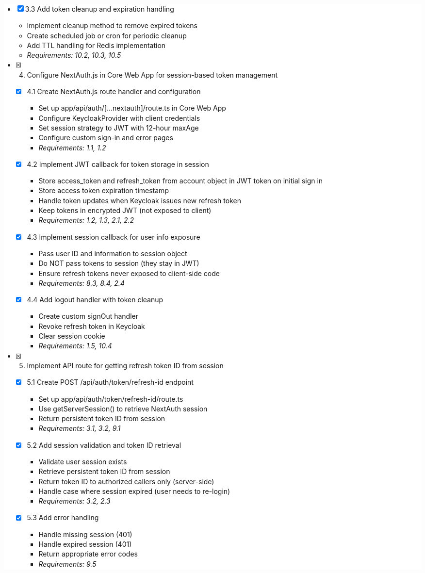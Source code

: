   - [x] 3.3 Add token cleanup and expiration handling
    - Implement cleanup method to remove expired tokens
    - Create scheduled job or cron for periodic cleanup
    - Add TTL handling for Redis implementation
    - _Requirements: 10.2, 10.3, 10.5_

- [x] 4. Configure NextAuth.js in Core Web App for session-based token management

  - [x] 4.1 Create NextAuth.js route handler and configuration

    - Set up app/api/auth/[...nextauth]/route.ts in Core Web App
    - Configure KeycloakProvider with client credentials
    - Set session strategy to JWT with 12-hour maxAge
    - Configure custom sign-in and error pages
    - _Requirements: 1.1, 1.2_

  - [x] 4.2 Implement JWT callback for token storage in session

    - Store access_token and refresh_token from account object in JWT token on initial sign in
    - Store access token expiration timestamp
    - Handle token updates when Keycloak issues new refresh token
    - Keep tokens in encrypted JWT (not exposed to client)
    - _Requirements: 1.2, 1.3, 2.1, 2.2_

  - [x] 4.3 Implement session callback for user info exposure

    - Pass user ID and information to session object
    - Do NOT pass tokens to session (they stay in JWT)
    - Ensure refresh tokens never exposed to client-side code
    - _Requirements: 8.3, 8.4, 2.4_

  - [x] 4.4 Add logout handler with token cleanup
    - Create custom signOut handler
    - Revoke refresh token in Keycloak
    - Clear session cookie
    - _Requirements: 1.5, 10.4_

- [x] 5. Implement API route for getting refresh token ID from session

  - [x] 5.1 Create POST /api/auth/token/refresh-id endpoint

    - Set up app/api/auth/token/refresh-id/route.ts
    - Use getServerSession() to retrieve NextAuth session
    - Return persistent token ID from session
    - _Requirements: 3.1, 3.2, 9.1_

  - [x] 5.2 Add session validation and token ID retrieval

    - Validate user session exists
    - Retrieve persistent token ID from session
    - Return token ID to authorized callers only (server-side)
    - Handle case where session expired (user needs to re-login)
    - _Requirements: 3.2, 2.3_

  - [x] 5.3 Add error handling
    - Handle missing session (401)
    - Handle expired session (401)
    - Return appropriate error codes
    - _Requirements: 9.5_
